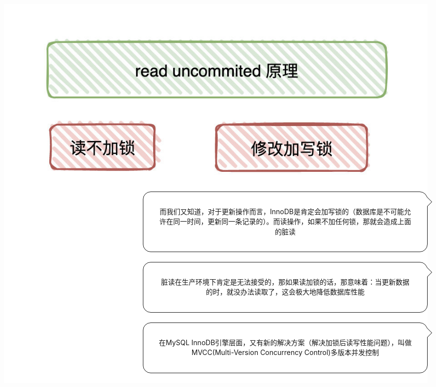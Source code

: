 <img src="/pictures/MySQL-闲谈/v2-6792ec868544bf39078b7e9255ff4f53_r.jpg"/>
</div></div><br/>

 

<div align="right"><div style="width: 60%; border-style: solid; border-width: 1px; border-radius: 16px; position: relative; padding:30px; text-align:center"><span style="width: 0px; height: 0px; border-style: solid; border-color: transparent transparent transparent black; border-width: 10px; position: absolute; top: 10px; right: -20px;"></span><span style="width: 0px; height: 0px; border-style: solid; border-color: transparent transparent transparent white; border-width: 10px; position: absolute; top: 10px; right: -19px"></span>
而我们又知道，对于更新操作而言，InnoDB是肯定会加写锁的（数据库是不可能允许在同一时间，更新同一条记录的）。而读操作，如果不加任何锁，那就会造成上面的脏读
</div></div><br/>

 

<div align="right"><div style="width: 60%; border-style: solid; border-width: 1px; border-radius: 16px; position: relative; padding:30px; text-align:center"><span style="width: 0px; height: 0px; border-style: solid; border-color: transparent transparent transparent black; border-width: 10px; position: absolute; top: 10px; right: -20px;"></span><span style="width: 0px; height: 0px; border-style: solid; border-color: transparent transparent transparent white; border-width: 10px; position: absolute; top: 10px; right: -19px"></span>
脏读在生产环境下肯定是无法接受的，那如果读加锁的话，那意味着：当更新数据的时，就没办法读取了，这会极大地降低数据库性能
</div></div><br/>

 

<div align="right"><div style="width: 60%; border-style: solid; border-width: 1px; border-radius: 16px; position: relative; padding:30px; text-align:center"><span style="width: 0px; height: 0px; border-style: solid; border-color: transparent transparent transparent black; border-width: 10px; position: absolute; top: 10px; right: -20px;"></span><span style="width: 0px; height: 0px; border-style: solid; border-color: transparent transparent transparent white; border-width: 10px; position: absolute; top: 10px; right: -19px"></span>
在MySQL InnoDB引擎层面，又有新的解决方案（解决加锁后读写性能问题），叫做MVCC(Multi-Version Concurrency Control)多版本并发控制
</div></div><br/>
